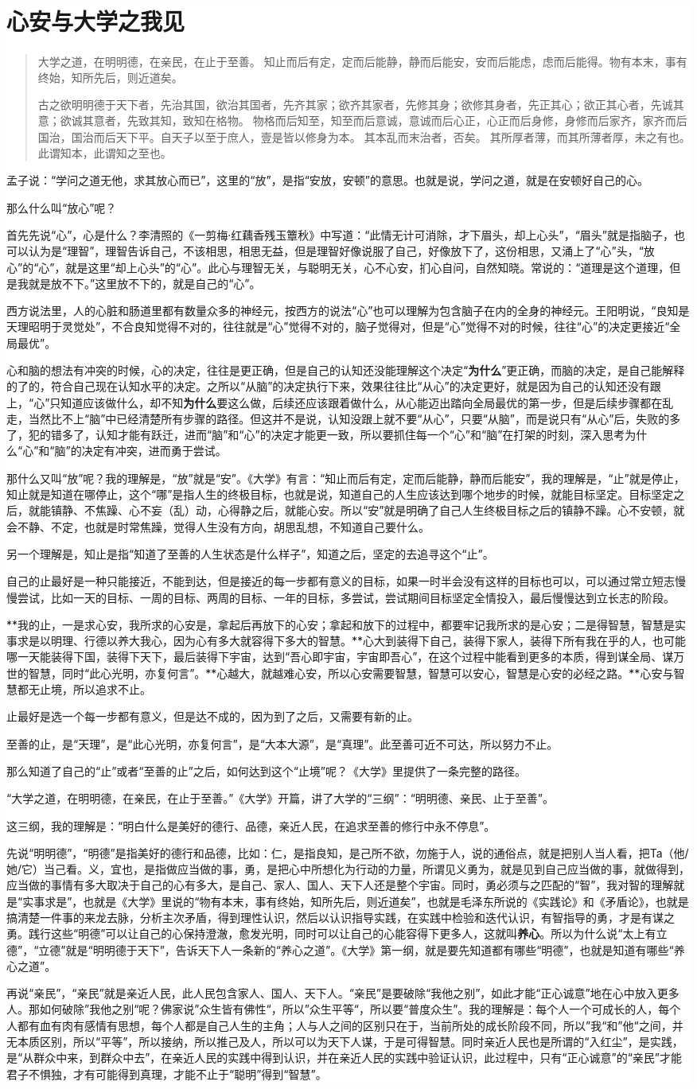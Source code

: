# 心安与大学之我见

> 大学之道，在明明德，在亲民，在止于至善。
> 知止而后有定，定而后能静，静而后能安，安而后能虑，虑而后能得。物有本末，事有终始，知所先后，则近道矣。
>
> 古之欲明明德于天下者，先治其国，欲治其国者，先齐其家；欲齐其家者，先修其身；欲修其身者，先正其心；欲正其心者，先诚其意；欲诚其意者，先致其知，致知在格物。
> 物格而后知至，知至而后意诚，意诚而后心正，心正而后身修，身修而后家齐，家齐而后国治，国治而后天下平。自天子以至于庶人，壹是皆以修身为本。
> 其本乱而末治者，否矣。
> 其所厚者薄，而其所薄者厚，未之有也。
> 此谓知本，此谓知之至也。

孟子说：“学问之道无他，求其放心而已”，这里的“放”，是指“安放，安顿”的意思。也就是说，学问之道，就是在安顿好自己的心。

那么什么叫“放心”呢？

首先先说“心”，心是什么？李清照的《一剪梅·红藕香残玉簟秋》中写道：“此情无计可消除，才下眉头，却上心头”，“眉头”就是指脑子，也可以认为是“理智”，理智告诉自己，不该相思，相思无益，但是理智好像说服了自己，好像放下了，这份相思，又涌上了“心”头，“放心”的“心”，就是这里“却上心头”的“心”。此心与理智无关，与聪明无关，心不心安，扪心自问，自然知晓。常说的：“道理是这个道理，但是我就是放不下。”这里放不下的，就是自己的“心”。

西方说法里，人的心脏和肠道里都有数量众多的神经元，按西方的说法“心”也可以理解为包含脑子在内的全身的神经元。王阳明说，“良知是天理昭明于灵觉处”，不合良知觉得不对的，往往就是“心”觉得不对的，脑子觉得对，但是“心”觉得不对的时候，往往“心”的决定更接近“全局最优”。

心和脑的想法有冲突的时候，心的决定，往往是更正确，但是自己的认知还没能理解这个决定“**为什么**”更正确，而脑的决定，是自己能解释的了的，符合自己现在认知水平的决定。之所以“从脑”的决定执行下来，效果往往比“从心”的决定更好，就是因为自己的认知还没有跟上，“心”只知道应该做什么，却不知**为什么**要这么做，后续还应该跟着做什么，从心能迈出踏向全局最优的第一步，但是后续步骤都在乱走，当然比不上“脑”中已经清楚所有步骤的路径。但这并不是说，认知没跟上就不要“从心”，只要“从脑”，而是说只有“从心”后，失败的多了，犯的错多了，认知才能有跃迁，进而“脑”和“心”的决定才能更一致，所以要抓住每一个“心”和“脑”在打架的时刻，深入思考为什么“心”和“脑”的决定有冲突，进而勇于尝试。

那什么又叫“放”呢？我的理解是，“放”就是“安”。《大学》有言：“知止而后有定，定而后能静，静而后能安”，我的理解是，“止”就是停止，知止就是知道在哪停止，这个“哪”是指人生的终极目标，也就是说，知道自己的人生应该达到哪个地步的时候，就能目标坚定。目标坚定之后，就能镇静、不焦躁、心不妄（乱）动，心得静之后，就能心安。所以“安”就是明确了自己人生终极目标之后的镇静不躁。心不安顿，就会不静、不定，也就是时常焦躁，觉得人生没有方向，胡思乱想，不知道自己要什么。

另一个理解是，知止是指“知道了至善的人生状态是什么样子”，知道之后，坚定的去追寻这个“止”。

自己的止最好是一种只能接近，不能到达，但是接近的每一步都有意义的目标，如果一时半会没有这样的目标也可以，可以通过常立短志慢慢尝试，比如一天的目标、一周的目标、两周的目标、一年的目标，多尝试，尝试期间目标坚定全情投入，最后慢慢达到立长志的阶段。

**我的止，一是求心安，我所求的心安是，拿起后再放下的心安；拿起和放下的过程中，都要牢记我所求的是心安；二是得智慧，智慧是实事求是以明理、行德以养大我心，因为心有多大就容得下多大的智慧。**心大到装得下自己，装得下家人，装得下所有我在乎的人，也可能哪一天能装得下国，装得下天下，最后装得下宇宙，达到“吾心即宇宙，宇宙即吾心”，在这个过程中能看到更多的本质，得到谋全局、谋万世的智慧，同时“此心光明，亦复何言”。**心越大，就越难心安，所以心安需要智慧，智慧可以安心，智慧是心安的必经之路。**心安与智慧都无止境，所以追求不止。

止最好是选一个每一步都有意义，但是达不成的，因为到了之后，又需要有新的止。

至善的止，是“天理”，是“此心光明，亦复何言”，是“大本大源”，是“真理”。此至善可近不可达，所以努力不止。

那么知道了自己的“止”或者“至善的止”之后，如何达到这个“止境”呢？《大学》里提供了一条完整的路径。

“大学之道，在明明德，在亲民，在止于至善。”《大学》开篇，讲了大学的“三纲”：“明明德、亲民、止于至善”。

这三纲，我的理解是：“明白什么是美好的德行、品德，亲近人民，在追求至善的修行中永不停息”。

先说“明明德”，“明德”是指美好的德行和品德，比如：仁，是指良知，是己所不欲，勿施于人，说的通俗点，就是把别人当人看，把Ta（他/她/它）当己看。义，宜也，是指做应当做的事，勇，是把心中所想化为行动的力量，所谓见义勇为，就是见到自己应当做的事，就做得到，应当做的事情有多大取决于自己的心有多大，是自己、家人、国人、天下人还是整个宇宙。同时，勇必须与之匹配的“智”，我对智的理解就是“实事求是”，也就是《大学》里说的“物有本末，事有终始，知所先后，则近道矣”，也就是毛泽东所说的《实践论》和《矛盾论》，也就是搞清楚一件事的来龙去脉，分析主次矛盾，得到理性认识，然后以认识指导实践，在实践中检验和迭代认识，有智指导的勇，才是有谋之勇。践行这些“明德”可以让自己的心保持澄澈，愈发光明，同时可以让自己的心能容得下更多人，这就叫**养心**。所以为什么说“太上有立德”，“立德”就是“明明德于天下”，告诉天下人一条新的“养心之道”。《大学》第一纲，就是要先知道都有哪些“明德”，也就是知道有哪些“养心之道”。

再说“亲民”，“亲民”就是亲近人民，此人民包含家人、国人、天下人。“亲民”是要破除“我他之别”，如此才能“正心诚意”地在心中放入更多人。那如何破除”我他之别“呢？佛家说”众生皆有佛性“，所以”众生平等“，所以要“普度众生”。我的理解是：每个人一个可成长的人，每个人都有血有肉有感情有思想，每个人都是自己人生的主角；人与人之间的区别只在于，当前所处的成长阶段不同，所以”我“和”他“之间，并无本质区别，所以“平等”，所以接纳，所以推己及人，所以可以为天下人谋，于是可得智慧。同时亲近人民也是所谓的“入红尘”，是实践，是“从群众中来，到群众中去”，在亲近人民的实践中得到认识，并在亲近人民的实践中验证认识，此过程中，只有“正心诚意”的“亲民”才能君子不惧独，才有可能得到真理，才能不止于“聪明”得到“智慧”。
